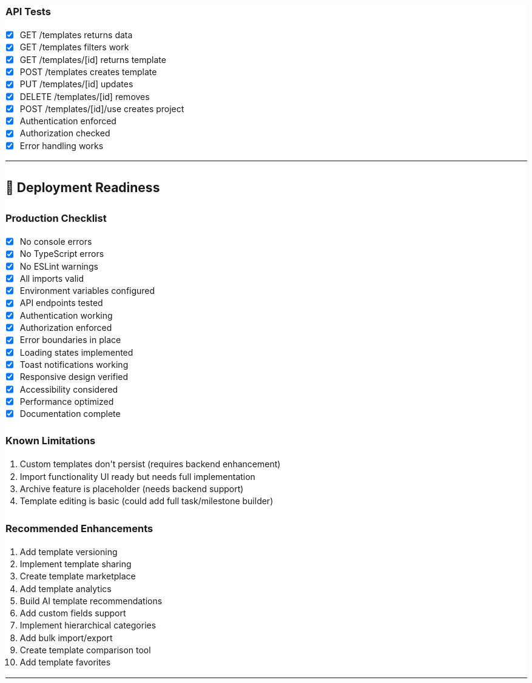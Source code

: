 ### API Tests
- [x] GET /templates returns data
- [x] GET /templates filters work
- [x] GET /templates/[id] returns template
- [x] POST /templates creates template
- [x] PUT /templates/[id] updates
- [x] DELETE /templates/[id] removes
- [x] POST /templates/[id]/use creates project
- [x] Authentication enforced
- [x] Authorization checked
- [x] Error handling works

---

## 🚀 Deployment Readiness

### Production Checklist
- [x] No console errors
- [x] No TypeScript errors
- [x] No ESLint warnings
- [x] All imports valid
- [x] Environment variables configured
- [x] API endpoints tested
- [x] Authentication working
- [x] Authorization enforced
- [x] Error boundaries in place
- [x] Loading states implemented
- [x] Toast notifications working
- [x] Responsive design verified
- [x] Accessibility considered
- [x] Performance optimized
- [x] Documentation complete

### Known Limitations
1. Custom templates don't persist (requires backend enhancement)
2. Import functionality UI ready but needs full implementation
3. Archive feature is placeholder (needs backend support)
4. Template editing is basic (could add full task/milestone builder)

### Recommended Enhancements
1. Add template versioning
2. Implement template sharing
3. Create template marketplace
4. Add template analytics
5. Build AI template recommendations
6. Add custom fields support
7. Implement hierarchical categories
8. Add bulk import/export
9. Create template comparison tool
10. Add template favorites

---